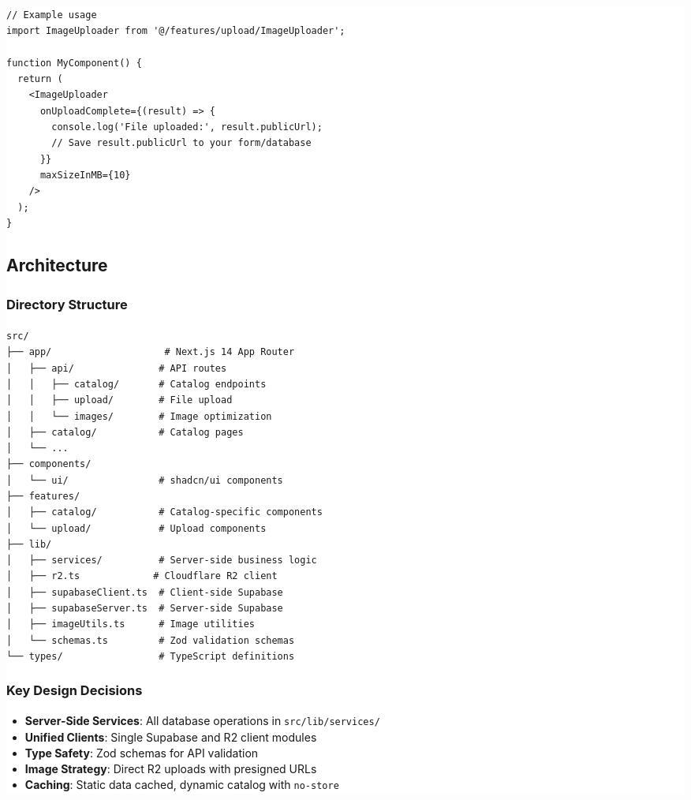 ```tsx
// Example usage
import ImageUploader from '@/features/upload/ImageUploader';

function MyComponent() {
  return (
    <ImageUploader
      onUploadComplete={(result) => {
        console.log('File uploaded:', result.publicUrl);
        // Save result.publicUrl to your form/database
      }}
      maxSizeInMB={10}
    />
  );
}
```

## Architecture

### Directory Structure

```
src/
├── app/                    # Next.js 14 App Router
│   ├── api/               # API routes
│   │   ├── catalog/       # Catalog endpoints
│   │   ├── upload/        # File upload
│   │   └── images/        # Image optimization
│   ├── catalog/           # Catalog pages
│   └── ...
├── components/
│   └── ui/                # shadcn/ui components
├── features/
│   ├── catalog/           # Catalog-specific components
│   └── upload/            # Upload components
├── lib/
│   ├── services/          # Server-side business logic
│   ├── r2.ts             # Cloudflare R2 client
│   ├── supabaseClient.ts  # Client-side Supabase
│   ├── supabaseServer.ts  # Server-side Supabase
│   ├── imageUtils.ts      # Image utilities
│   └── schemas.ts         # Zod validation schemas
└── types/                 # TypeScript definitions
```

### Key Design Decisions

- **Server-Side Services**: All database operations in `src/lib/services/`
- **Unified Clients**: Single Supabase and R2 client modules
- **Type Safety**: Zod schemas for API validation
- **Image Strategy**: Direct R2 uploads with presigned URLs
- **Caching**: Static data cached, dynamic catalog with `no-store`
